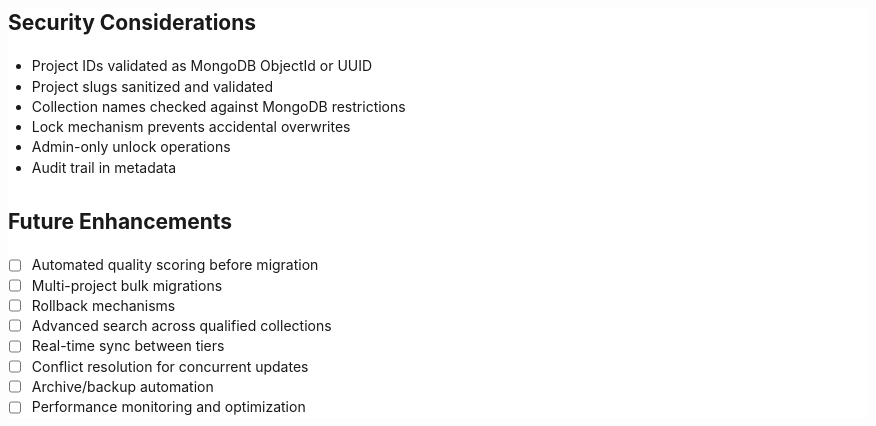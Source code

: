 ## Security Considerations

- Project IDs validated as MongoDB ObjectId or UUID
- Project slugs sanitized and validated
- Collection names checked against MongoDB restrictions
- Lock mechanism prevents accidental overwrites
- Admin-only unlock operations
- Audit trail in metadata

## Future Enhancements

- [ ] Automated quality scoring before migration
- [ ] Multi-project bulk migrations
- [ ] Rollback mechanisms
- [ ] Advanced search across qualified collections
- [ ] Real-time sync between tiers
- [ ] Conflict resolution for concurrent updates
- [ ] Archive/backup automation
- [ ] Performance monitoring and optimization
